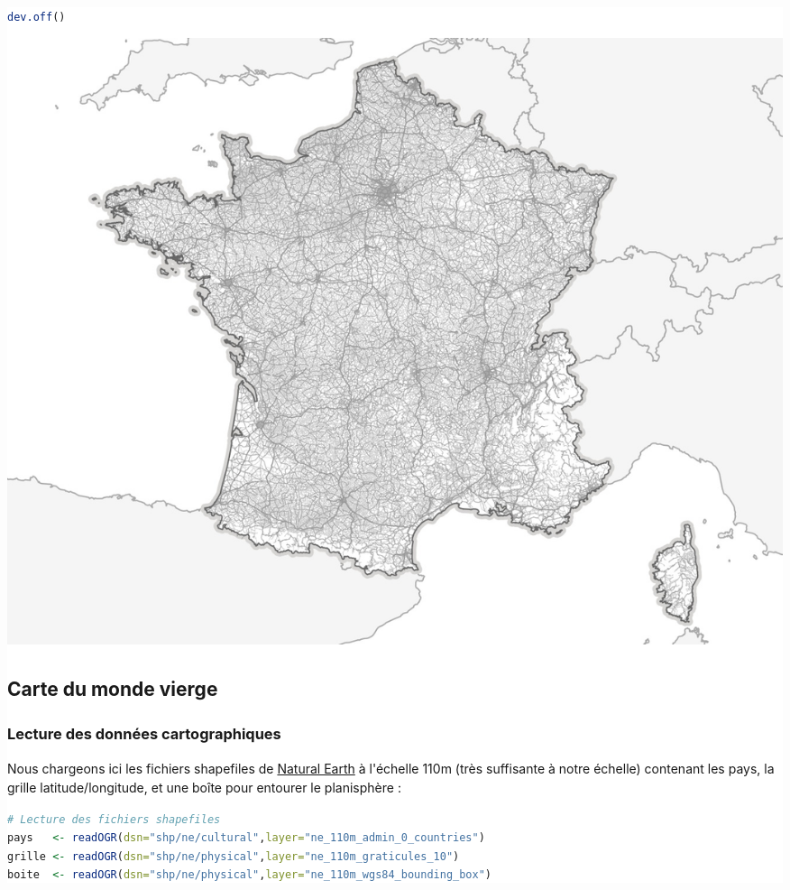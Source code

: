 ```r
dev.off() 
```

[![Réseau routier français en 2013](/static/carto/routes.jpg)](/static/carto/routes.pdf)




## Carte du monde vierge

### Lecture des données cartographiques

Nous chargeons ici les fichiers shapefiles de [Natural Earth](http://www.naturalearthdata.com/downloads) à l'échelle 110m (très suffisante à notre échelle) contenant les pays, la grille latitude/longitude, et une boîte pour entourer le planisphère :

```r
# Lecture des fichiers shapefiles
pays   <- readOGR(dsn="shp/ne/cultural",layer="ne_110m_admin_0_countries") 
grille <- readOGR(dsn="shp/ne/physical",layer="ne_110m_graticules_10") 
boite  <- readOGR(dsn="shp/ne/physical",layer="ne_110m_wgs84_bounding_box")
```
